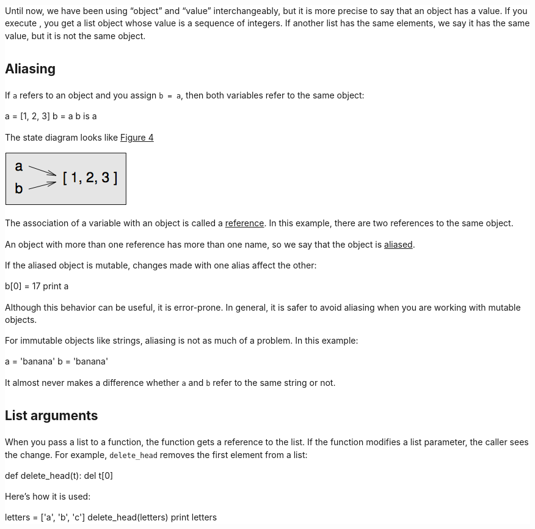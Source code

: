 Until now, we have been using “object” and “value” interchangeably, but it is more precise to say that an object has a value. If you execute , you get a list object whose value is a sequence of integers. If another list has the same elements, we say it has the same value, but it is not the same object.

## Aliasing

If ``a`` refers to an object and you assign ``b = a``, then both variables refer to the same object:

a = [1, 2, 3]
b = a
b is a

The state diagram looks like <a href='#fig.list3'>Figure 4</a>

<a name='fig.list3'></a>
<img src='figs/list3.png'/>

The association of a variable with an object is called a [reference](glossary.ipynb#reference). In this example, there are two references to the same object.

An object with more than one reference has more than one name, so we say that the object is [aliased](glossary.ipynb#aliasing).

If the aliased object is mutable, changes made with one alias affect the other:

b[0] = 17
print a

Although this behavior can be useful, it is error-prone. In general, it is safer to avoid aliasing when you are working with mutable objects.

For immutable objects like strings, aliasing is not as much of a problem. In this example:

a = 'banana'
b = 'banana'

It almost never makes a difference whether ``a`` and ``b`` refer to the same string or not.

## List arguments

When you pass a list to a function, the function gets a reference to the list. If the function modifies a list parameter, the caller sees the change. For example, `delete_head` removes the first element from a list:

def delete_head(t):
    del t[0]

Here’s how it is used:

letters = ['a', 'b', 'c']
delete_head(letters)
print letters
